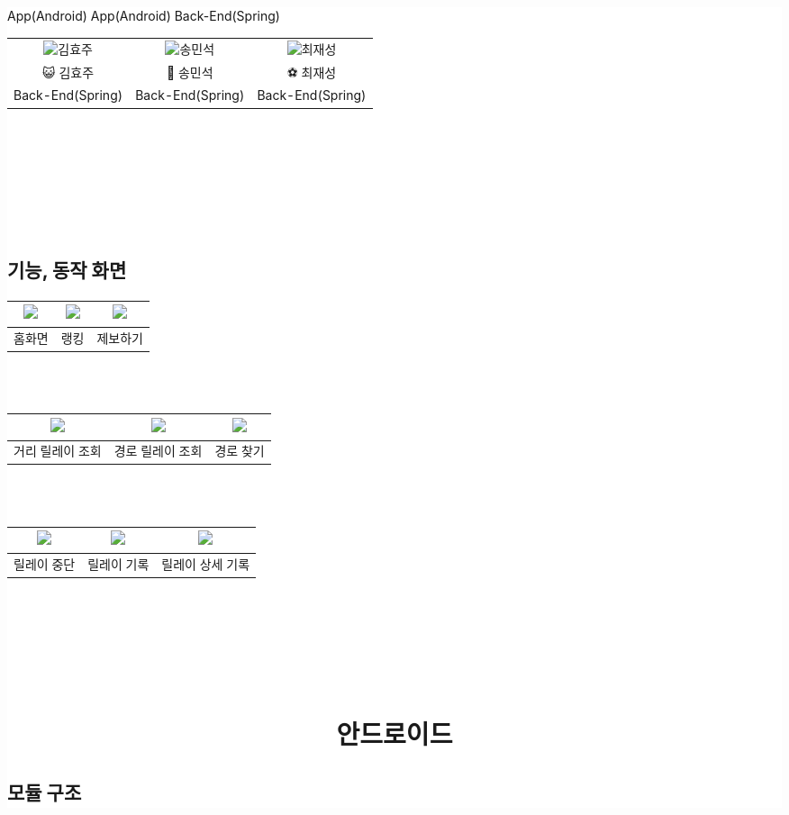   <tr>
    <td style="text-align: center;">App(Android)</td>
    <td style="text-align: center;">App(Android)</td>
    <td style="text-align: center;">Back-End(Spring)</td>
  </tr>
</table>
<table>
  <tr>
    <td style="text-align: center;"><img src="https://blog.kakaocdn.net/dn/dtTZ9t/btsETYBeX6j/JX9QbCz3TMgTUYpPUqXmDK/img.jpg" width="200" alt="김효주"></td>
    <td style="text-align: center;"><img src="https://blog.kakaocdn.net/dn/tBheL/btsETYuubJI/slJ3w1jFvcEzUJg0QFEKD1/img.jpg" width="200" alt="송민석"></td>
    <td style="text-align: center;"><img src="https://blog.kakaocdn.net/dn/6a0VG/btsETkq17SE/KyCUURrp4Cnn70PPHCzCU0/img.jpg" width="200" alt="최재성"></td>
  </tr>
  <tr>
    <td style="text-align: center;">😺 김효주</td>
    <td style="text-align: center;">🐸 송민석</td>
    <td style="text-align: center;">⚽ 최재성</td>
  </tr>

  <tr>
    <td style="text-align: center;">Back-End(Spring)</td>
    <td style="text-align: center;">Back-End(Spring)</td>
    <td style="text-align: center;">Back-End(Spring)</td>
  </tr>
</table>
</center>
<br/><br/><br/><br/><br/><br/>

## 기능, 동작 화면
| ![](https://blog.kakaocdn.net/dn/cFQYGA/btsEQcVmwqk/XBAiK3PaIrOFFqdxnMO7n0/img.gif) | ![](https://blog.kakaocdn.net/dn/dc8LEm/btsENTIGM1o/iTlPzy48Uq02Kr9SSGea7K/img.gif) | ![](https://blog.kakaocdn.net/dn/ypeXN/btsES6T48Tp/M8ah0LfARY1H6s7ZZbHnw1/img.gif) |
| :---------------------------------------------------------------------------------: | :---------------------------------------------------------------------------------: | :--------------------------------------------------------------------------------: |
|                                       홈화면                                        |                                        랭킹                                         |                                      제보하기                                      |

<br><br>

| ![](https://blog.kakaocdn.net/dn/cObp2V/btsEQSCftHU/fKzMRsrRIyqg5VetYgkx10/img.gif) | ![](https://blog.kakaocdn.net/dn/bhwzJC/btsESn2O2GQ/XPNKrl8onodshuD7XKZKK1/img.gif) | ![](https://blog.kakaocdn.net/dn/bgjUve/btsEQK5koKr/J0pbZ0tSLTS9SIlkR5zoT1/img.gif) |
| :---------------------------------------------------------------------------------: | :---------------------------------------------------------------------------------: | :---------------------------------------------------------------------------------: |
|                                  거리 릴레이 조회                                   |                                  경로 릴레이 조회                                   |                                      경로 찾기                                      |

<br><br>

| ![](https://blog.kakaocdn.net/dn/y0dVt/btsEVexSDrJ/3MWoHRnUvan9aKe8u0jvAK/img.gif) | ![](https://blog.kakaocdn.net/dn/KHHhM/btsEPKY2tjh/eUtYnUkTqsHEbfcdPtONXk/img.gif) | ![](https://blog.kakaocdn.net/dn/bUZxX9/btsERmb2KzY/uS7Gomk2Tf4ktrLOuMN9j1/img.gif) |
| :--------------------------------------------------------------------------------: | :--------------------------------------------------------------------------------: | :---------------------------------------------------------------------------------: |
|                                    릴레이 중단                                     |                                    릴레이 기록                                     |                                  릴레이 상세 기록                                   |

<br/><br/><br/><br/><br/>
 <h1 align="center">
안드로이드
</h1>

## 모듈 구조
